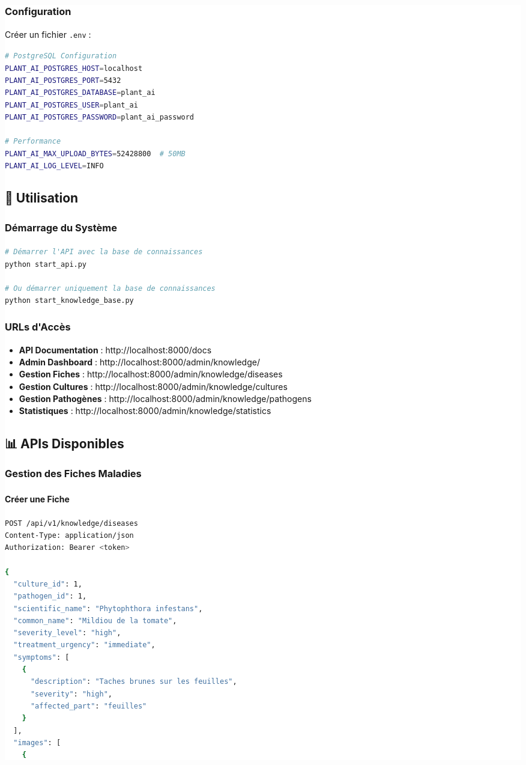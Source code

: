 ### **Configuration**

Créer un fichier `.env` :

```bash
# PostgreSQL Configuration
PLANT_AI_POSTGRES_HOST=localhost
PLANT_AI_POSTGRES_PORT=5432
PLANT_AI_POSTGRES_DATABASE=plant_ai
PLANT_AI_POSTGRES_USER=plant_ai
PLANT_AI_POSTGRES_PASSWORD=plant_ai_password

# Performance
PLANT_AI_MAX_UPLOAD_BYTES=52428800  # 50MB
PLANT_AI_LOG_LEVEL=INFO
```

## 🚀 Utilisation

### **Démarrage du Système**

```bash
# Démarrer l'API avec la base de connaissances
python start_api.py

# Ou démarrer uniquement la base de connaissances
python start_knowledge_base.py
```

### **URLs d'Accès**

- **API Documentation** : http://localhost:8000/docs
- **Admin Dashboard** : http://localhost:8000/admin/knowledge/
- **Gestion Fiches** : http://localhost:8000/admin/knowledge/diseases
- **Gestion Cultures** : http://localhost:8000/admin/knowledge/cultures
- **Gestion Pathogènes** : http://localhost:8000/admin/knowledge/pathogens
- **Statistiques** : http://localhost:8000/admin/knowledge/statistics

## 📊 APIs Disponibles

### **Gestion des Fiches Maladies**

#### **Créer une Fiche**
```bash
POST /api/v1/knowledge/diseases
Content-Type: application/json
Authorization: Bearer <token>

{
  "culture_id": 1,
  "pathogen_id": 1,
  "scientific_name": "Phytophthora infestans",
  "common_name": "Mildiou de la tomate",
  "severity_level": "high",
  "treatment_urgency": "immediate",
  "symptoms": [
    {
      "description": "Taches brunes sur les feuilles",
      "severity": "high",
      "affected_part": "feuilles"
    }
  ],
  "images": [
    {
```